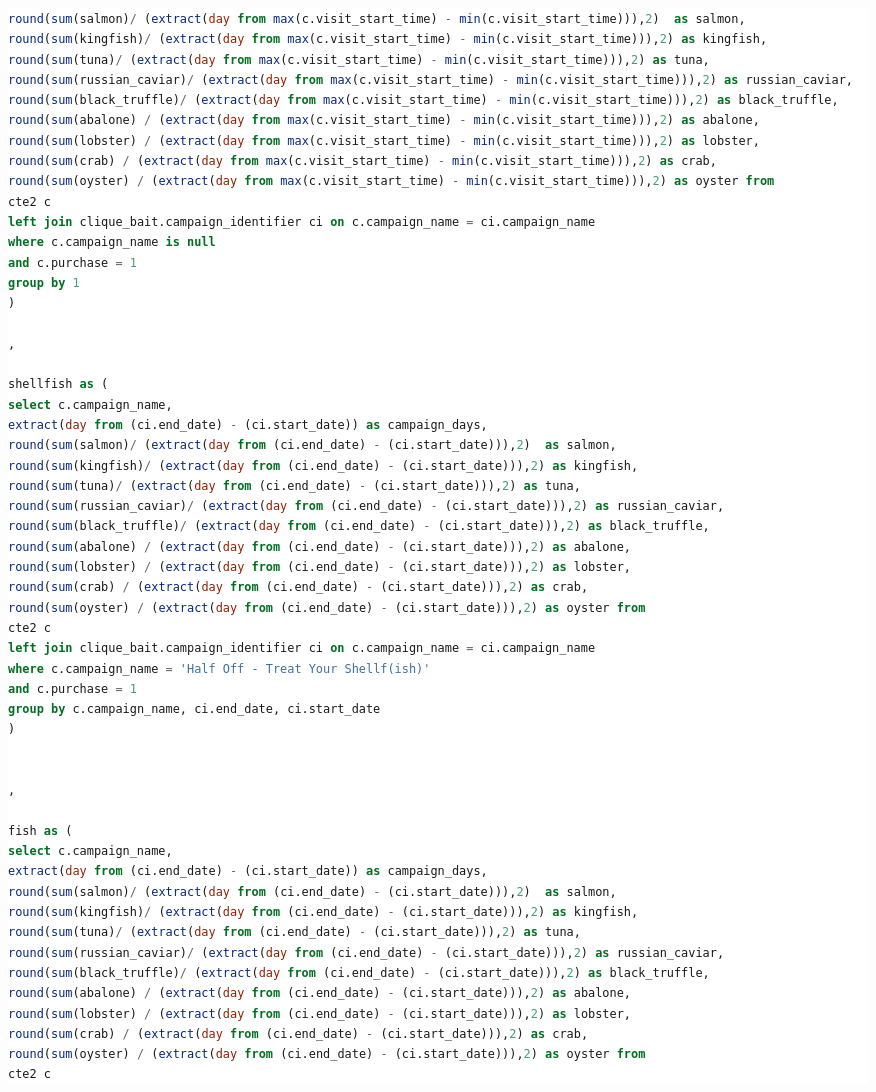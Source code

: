 ```sql
round(sum(salmon)/ (extract(day from max(c.visit_start_time) - min(c.visit_start_time))),2)  as salmon, 
round(sum(kingfish)/ (extract(day from max(c.visit_start_time) - min(c.visit_start_time))),2) as kingfish, 
round(sum(tuna)/ (extract(day from max(c.visit_start_time) - min(c.visit_start_time))),2) as tuna, 
round(sum(russian_caviar)/ (extract(day from max(c.visit_start_time) - min(c.visit_start_time))),2) as russian_caviar, 
round(sum(black_truffle)/ (extract(day from max(c.visit_start_time) - min(c.visit_start_time))),2) as black_truffle, 
round(sum(abalone) / (extract(day from max(c.visit_start_time) - min(c.visit_start_time))),2) as abalone, 
round(sum(lobster) / (extract(day from max(c.visit_start_time) - min(c.visit_start_time))),2) as lobster, 
round(sum(crab) / (extract(day from max(c.visit_start_time) - min(c.visit_start_time))),2) as crab, 
round(sum(oyster) / (extract(day from max(c.visit_start_time) - min(c.visit_start_time))),2) as oyster from 
cte2 c
left join clique_bait.campaign_identifier ci on c.campaign_name = ci.campaign_name
where c.campaign_name is null 
and c.purchase = 1 
group by 1 
) 

, 

shellfish as (
select c.campaign_name, 
extract(day from (ci.end_date) - (ci.start_date)) as campaign_days,
round(sum(salmon)/ (extract(day from (ci.end_date) - (ci.start_date))),2)  as salmon, 
round(sum(kingfish)/ (extract(day from (ci.end_date) - (ci.start_date))),2) as kingfish, 
round(sum(tuna)/ (extract(day from (ci.end_date) - (ci.start_date))),2) as tuna, 
round(sum(russian_caviar)/ (extract(day from (ci.end_date) - (ci.start_date))),2) as russian_caviar, 
round(sum(black_truffle)/ (extract(day from (ci.end_date) - (ci.start_date))),2) as black_truffle, 
round(sum(abalone) / (extract(day from (ci.end_date) - (ci.start_date))),2) as abalone, 
round(sum(lobster) / (extract(day from (ci.end_date) - (ci.start_date))),2) as lobster, 
round(sum(crab) / (extract(day from (ci.end_date) - (ci.start_date))),2) as crab, 
round(sum(oyster) / (extract(day from (ci.end_date) - (ci.start_date))),2) as oyster from 
cte2 c
left join clique_bait.campaign_identifier ci on c.campaign_name = ci.campaign_name
where c.campaign_name = 'Half Off - Treat Your Shellf(ish)'
and c.purchase = 1 
group by c.campaign_name, ci.end_date, ci.start_date
)


,

fish as (
select c.campaign_name, 
extract(day from (ci.end_date) - (ci.start_date)) as campaign_days,
round(sum(salmon)/ (extract(day from (ci.end_date) - (ci.start_date))),2)  as salmon, 
round(sum(kingfish)/ (extract(day from (ci.end_date) - (ci.start_date))),2) as kingfish, 
round(sum(tuna)/ (extract(day from (ci.end_date) - (ci.start_date))),2) as tuna, 
round(sum(russian_caviar)/ (extract(day from (ci.end_date) - (ci.start_date))),2) as russian_caviar, 
round(sum(black_truffle)/ (extract(day from (ci.end_date) - (ci.start_date))),2) as black_truffle, 
round(sum(abalone) / (extract(day from (ci.end_date) - (ci.start_date))),2) as abalone, 
round(sum(lobster) / (extract(day from (ci.end_date) - (ci.start_date))),2) as lobster, 
round(sum(crab) / (extract(day from (ci.end_date) - (ci.start_date))),2) as crab, 
round(sum(oyster) / (extract(day from (ci.end_date) - (ci.start_date))),2) as oyster from 
cte2 c
```